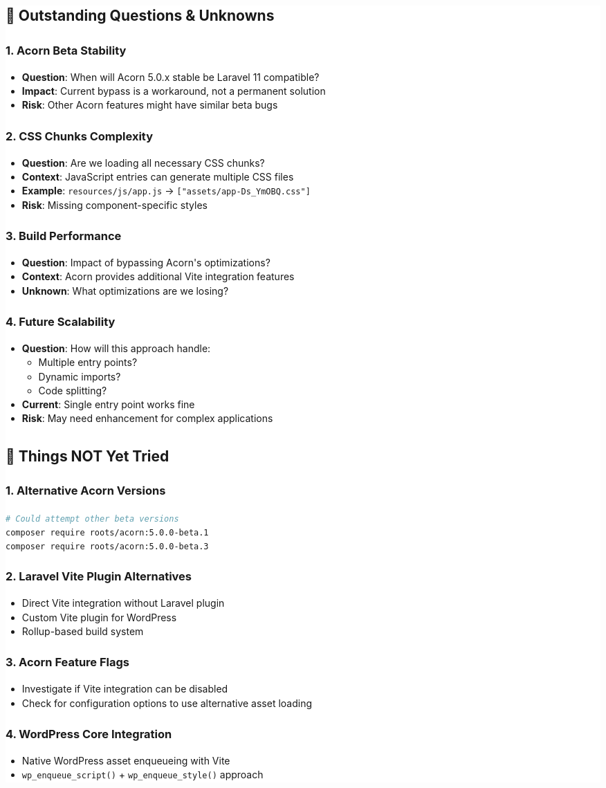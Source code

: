 ## 🎯 Outstanding Questions & Unknowns

### 1. Acorn Beta Stability
- **Question**: When will Acorn 5.0.x stable be Laravel 11 compatible?
- **Impact**: Current bypass is a workaround, not a permanent solution
- **Risk**: Other Acorn features might have similar beta bugs

### 2. CSS Chunks Complexity
- **Question**: Are we loading all necessary CSS chunks?
- **Context**: JavaScript entries can generate multiple CSS files
- **Example**: `resources/js/app.js` → `["assets/app-Ds_YmOBQ.css"]`
- **Risk**: Missing component-specific styles

### 3. Build Performance
- **Question**: Impact of bypassing Acorn's optimizations?
- **Context**: Acorn provides additional Vite integration features
- **Unknown**: What optimizations are we losing?

### 4. Future Scalability
- **Question**: How will this approach handle:
  - Multiple entry points?
  - Dynamic imports?
  - Code splitting?
- **Current**: Single entry point works fine
- **Risk**: May need enhancement for complex applications

## 🚧 Things NOT Yet Tried

### 1. Alternative Acorn Versions
```bash
# Could attempt other beta versions
composer require roots/acorn:5.0.0-beta.1
composer require roots/acorn:5.0.0-beta.3
```

### 2. Laravel Vite Plugin Alternatives
- Direct Vite integration without Laravel plugin
- Custom Vite plugin for WordPress
- Rollup-based build system

### 3. Acorn Feature Flags
- Investigate if Vite integration can be disabled
- Check for configuration options to use alternative asset loading

### 4. WordPress Core Integration
- Native WordPress asset enqueueing with Vite
- `wp_enqueue_script()` + `wp_enqueue_style()` approach
